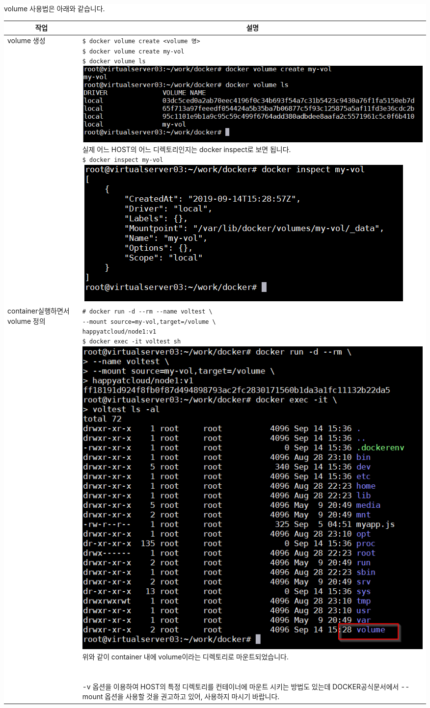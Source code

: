 volume 사용법은 아래와 같습니다.


|작업|설명|
|---|---|
|volume 생성|`$ docker volume create <volume 명> `<br>`$ docker volume create my-vol`<br>`$ docker volume ls`<br> ![image](../uploads/73884af85c1ac7c1991e6770d853a431/image.png) <br>실제 어느 HOST의 어느 디렉토리인지는 docker inspect로 보면 됩니다.<br>`$ docker inspect my-vol`<br>![image](../uploads/1b91be3996e4bf9b68baf0f8a1e80b06/image.png) <br>|
|container실행하면서 volume 정의|`# docker run -d --rm --name voltest \`<br>`--mount source=my-vol,target=/volume \`<br>`happyatcloud/node1:v1`<br>`$ docker exec -it voltest sh`<br> ![image](../uploads/3977155f4f76bf184b1d05bcd181d075/image.png) <br>위와 같이 container 내에 volume이라는 디렉토리로 마운트되었습니다. <br><br><br> -v 옵션을 이용하여 HOST의 특정 디렉토리를 컨테이너에 마운트 시키는 방법도 있는데 DOCKER공식문서에서 --mount 옵션을 사용할 것을 권고하고 있어, 사용하지 마시기 바랍니다.<br>|